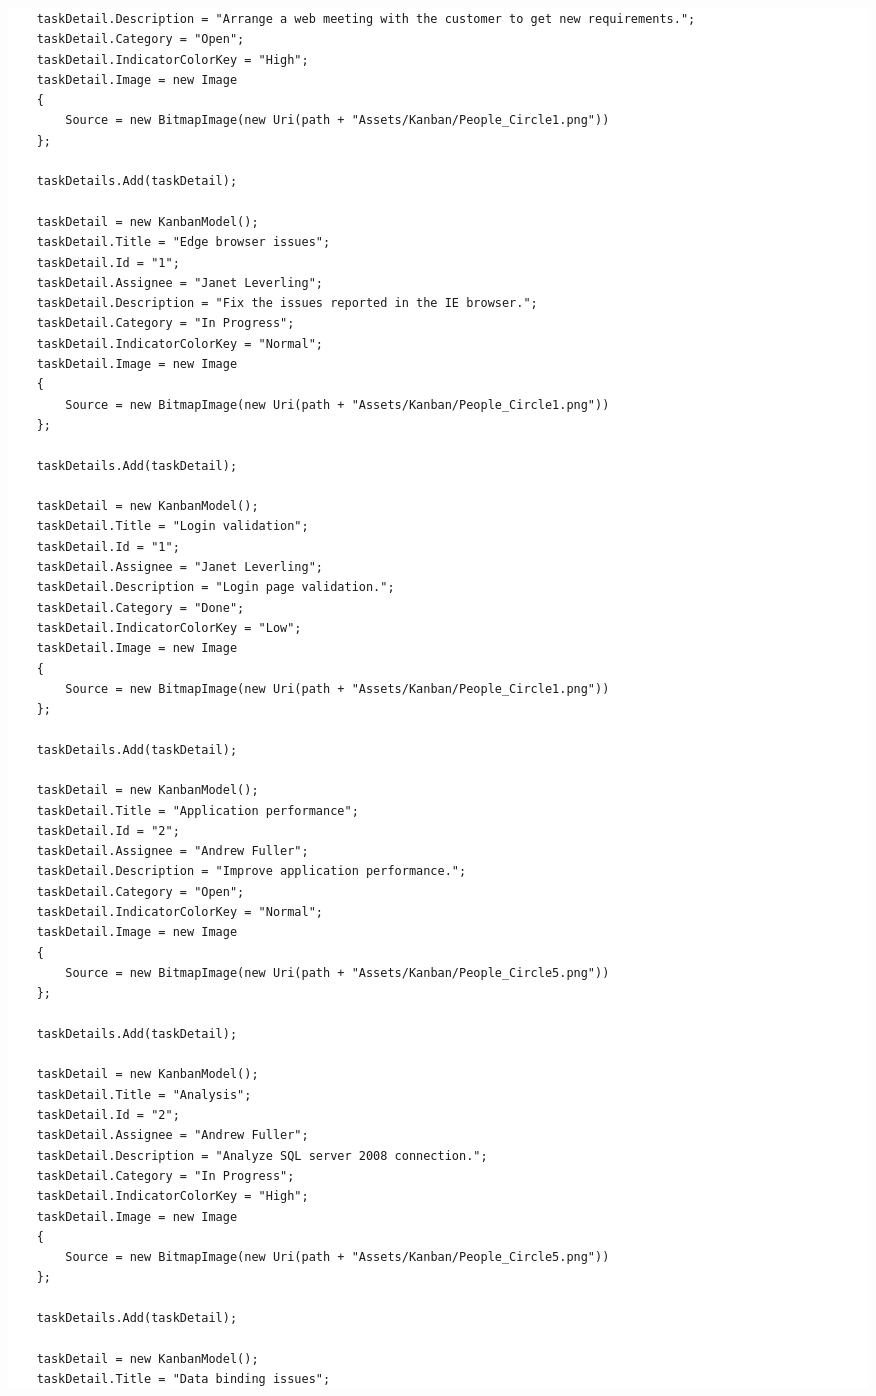         taskDetail.Description = "Arrange a web meeting with the customer to get new requirements.";
        taskDetail.Category = "Open";
        taskDetail.IndicatorColorKey = "High";
        taskDetail.Image = new Image
        {
            Source = new BitmapImage(new Uri(path + "Assets/Kanban/People_Circle1.png"))
        };

        taskDetails.Add(taskDetail);

        taskDetail = new KanbanModel();
        taskDetail.Title = "Edge browser issues";
        taskDetail.Id = "1";
        taskDetail.Assignee = "Janet Leverling";
        taskDetail.Description = "Fix the issues reported in the IE browser.";
        taskDetail.Category = "In Progress";
        taskDetail.IndicatorColorKey = "Normal";
        taskDetail.Image = new Image
        {
            Source = new BitmapImage(new Uri(path + "Assets/Kanban/People_Circle1.png"))
        };

        taskDetails.Add(taskDetail);

        taskDetail = new KanbanModel();
        taskDetail.Title = "Login validation";
        taskDetail.Id = "1";
        taskDetail.Assignee = "Janet Leverling";
        taskDetail.Description = "Login page validation.";
        taskDetail.Category = "Done";
        taskDetail.IndicatorColorKey = "Low";
        taskDetail.Image = new Image
        {
            Source = new BitmapImage(new Uri(path + "Assets/Kanban/People_Circle1.png"))
        };

        taskDetails.Add(taskDetail);

        taskDetail = new KanbanModel();
        taskDetail.Title = "Application performance";
        taskDetail.Id = "2";
        taskDetail.Assignee = "Andrew Fuller";
        taskDetail.Description = "Improve application performance.";
        taskDetail.Category = "Open";
        taskDetail.IndicatorColorKey = "Normal";
        taskDetail.Image = new Image
        {
            Source = new BitmapImage(new Uri(path + "Assets/Kanban/People_Circle5.png"))
        };

        taskDetails.Add(taskDetail);

        taskDetail = new KanbanModel();
        taskDetail.Title = "Analysis";
        taskDetail.Id = "2";
        taskDetail.Assignee = "Andrew Fuller";
        taskDetail.Description = "Analyze SQL server 2008 connection.";
        taskDetail.Category = "In Progress";
        taskDetail.IndicatorColorKey = "High";
        taskDetail.Image = new Image
        {
            Source = new BitmapImage(new Uri(path + "Assets/Kanban/People_Circle5.png"))
        };

        taskDetails.Add(taskDetail);

        taskDetail = new KanbanModel();
        taskDetail.Title = "Data binding issues";